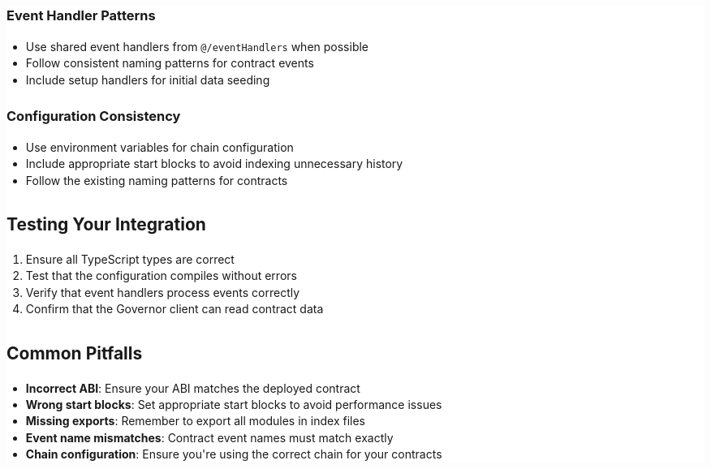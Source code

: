 ### Event Handler Patterns
- Use shared event handlers from `@/eventHandlers` when possible
- Follow consistent naming patterns for contract events
- Include setup handlers for initial data seeding

### Configuration Consistency
- Use environment variables for chain configuration
- Include appropriate start blocks to avoid indexing unnecessary history
- Follow the existing naming patterns for contracts

## Testing Your Integration

1. Ensure all TypeScript types are correct
2. Test that the configuration compiles without errors
3. Verify that event handlers process events correctly
4. Confirm that the Governor client can read contract data

## Common Pitfalls

- **Incorrect ABI**: Ensure your ABI matches the deployed contract
- **Wrong start blocks**: Set appropriate start blocks to avoid performance issues
- **Missing exports**: Remember to export all modules in index files
- **Event name mismatches**: Contract event names must match exactly
- **Chain configuration**: Ensure you're using the correct chain for your contracts 